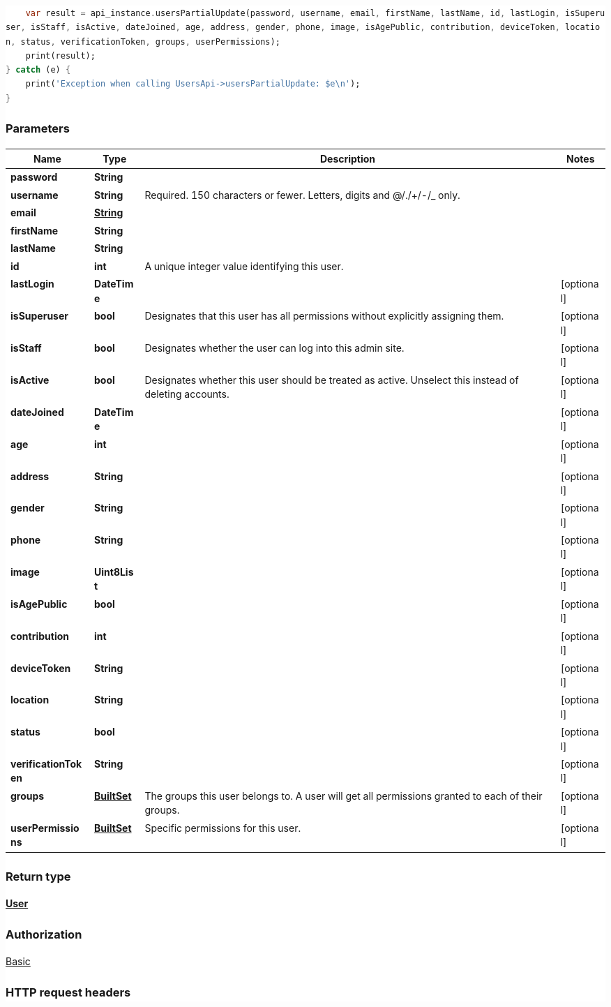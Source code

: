 ```dart
    var result = api_instance.usersPartialUpdate(password, username, email, firstName, lastName, id, lastLogin, isSuperuser, isStaff, isActive, dateJoined, age, address, gender, phone, image, isAgePublic, contribution, deviceToken, location, status, verificationToken, groups, userPermissions);
    print(result);
} catch (e) {
    print('Exception when calling UsersApi->usersPartialUpdate: $e\n');
}
```

### Parameters

Name | Type | Description  | Notes
------------- | ------------- | ------------- | -------------
 **password** | **String**|  | 
 **username** | **String**| Required. 150 characters or fewer. Letters, digits and @/./+/-/_ only. | 
 **email** | [**String**](String.md)|  | 
 **firstName** | **String**|  | 
 **lastName** | **String**|  | 
 **id** | **int**| A unique integer value identifying this user. | 
 **lastLogin** | **DateTime**|  | [optional] 
 **isSuperuser** | **bool**| Designates that this user has all permissions without explicitly assigning them. | [optional] 
 **isStaff** | **bool**| Designates whether the user can log into this admin site. | [optional] 
 **isActive** | **bool**| Designates whether this user should be treated as active. Unselect this instead of deleting accounts. | [optional] 
 **dateJoined** | **DateTime**|  | [optional] 
 **age** | **int**|  | [optional] 
 **address** | **String**|  | [optional] 
 **gender** | **String**|  | [optional] 
 **phone** | **String**|  | [optional] 
 **image** | **Uint8List**|  | [optional] 
 **isAgePublic** | **bool**|  | [optional] 
 **contribution** | **int**|  | [optional] 
 **deviceToken** | **String**|  | [optional] 
 **location** | **String**|  | [optional] 
 **status** | **bool**|  | [optional] 
 **verificationToken** | **String**|  | [optional] 
 **groups** | [**BuiltSet<int>**](int.md)| The groups this user belongs to. A user will get all permissions granted to each of their groups. | [optional] 
 **userPermissions** | [**BuiltSet<int>**](int.md)| Specific permissions for this user. | [optional] 

### Return type

[**User**](User.md)

### Authorization

[Basic](../README.md#Basic)

### HTTP request headers
